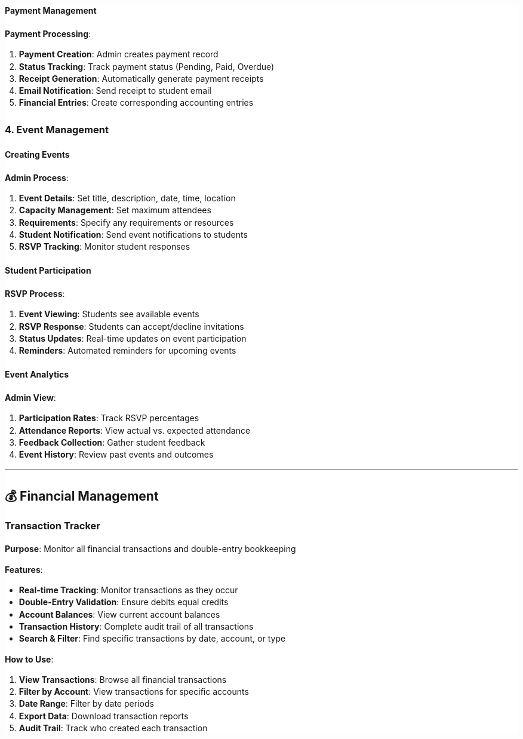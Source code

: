 #### Payment Management
**Payment Processing**:
1. **Payment Creation**: Admin creates payment record
2. **Status Tracking**: Track payment status (Pending, Paid, Overdue)
3. **Receipt Generation**: Automatically generate payment receipts
4. **Email Notification**: Send receipt to student email
5. **Financial Entries**: Create corresponding accounting entries

### 4. **Event Management**

#### Creating Events
**Admin Process**:
1. **Event Details**: Set title, description, date, time, location
2. **Capacity Management**: Set maximum attendees
3. **Requirements**: Specify any requirements or resources
4. **Student Notification**: Send event notifications to students
5. **RSVP Tracking**: Monitor student responses

#### Student Participation
**RSVP Process**:
1. **Event Viewing**: Students see available events
2. **RSVP Response**: Students can accept/decline invitations
3. **Status Updates**: Real-time updates on event participation
4. **Reminders**: Automated reminders for upcoming events

#### Event Analytics
**Admin View**:
1. **Participation Rates**: Track RSVP percentages
2. **Attendance Reports**: View actual vs. expected attendance
3. **Feedback Collection**: Gather student feedback
4. **Event History**: Review past events and outcomes

---

## 💰 Financial Management

### Transaction Tracker
**Purpose**: Monitor all financial transactions and double-entry bookkeeping

**Features**:
- **Real-time Tracking**: Monitor transactions as they occur
- **Double-Entry Validation**: Ensure debits equal credits
- **Account Balances**: View current account balances
- **Transaction History**: Complete audit trail of all transactions
- **Search & Filter**: Find specific transactions by date, account, or type

**How to Use**:
1. **View Transactions**: Browse all financial transactions
2. **Filter by Account**: View transactions for specific accounts
3. **Date Range**: Filter by date periods
4. **Export Data**: Download transaction reports
5. **Audit Trail**: Track who created each transaction
